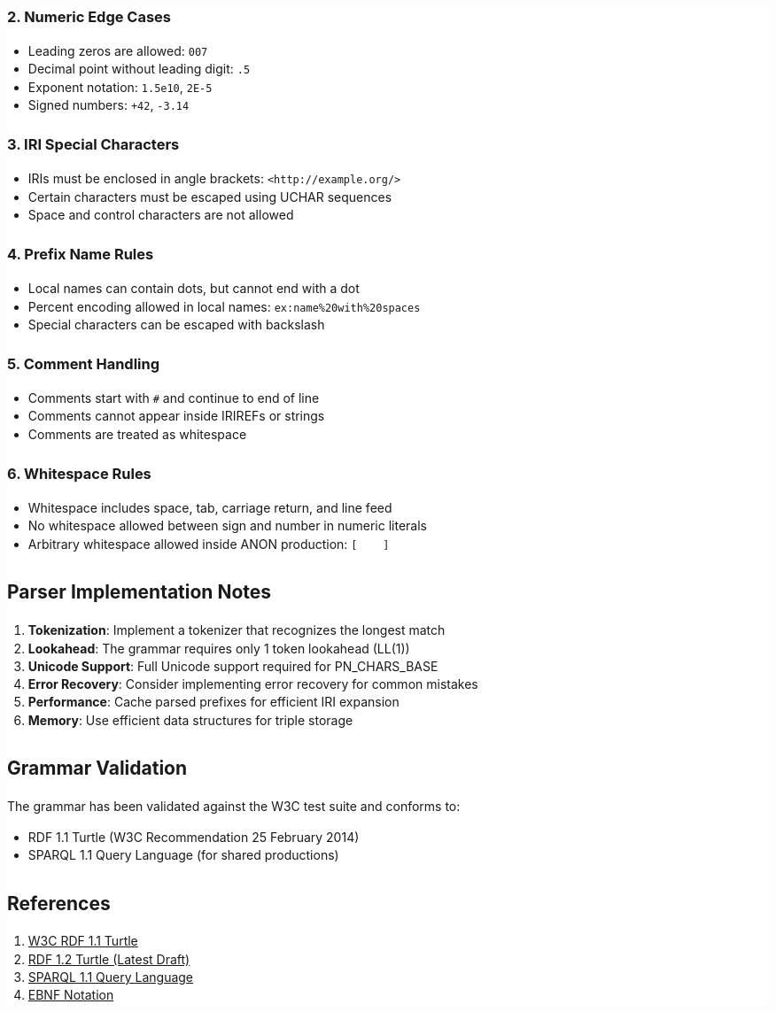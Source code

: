 ### 2. Numeric Edge Cases
- Leading zeros are allowed: `007`
- Decimal point without leading digit: `.5`
- Exponent notation: `1.5e10`, `2E-5`
- Signed numbers: `+42`, `-3.14`

### 3. IRI Special Characters
- IRIs must be enclosed in angle brackets: `<http://example.org/>`
- Certain characters must be escaped using UCHAR sequences
- Space and control characters are not allowed

### 4. Prefix Name Rules
- Local names can contain dots, but cannot end with a dot
- Percent encoding allowed in local names: `ex:name%20with%20spaces`
- Special characters can be escaped with backslash

### 5. Comment Handling
- Comments start with `#` and continue to end of line
- Comments cannot appear inside IRIREFs or strings
- Comments are treated as whitespace

### 6. Whitespace Rules
- Whitespace includes space, tab, carriage return, and line feed
- No whitespace allowed between sign and number in numeric literals
- Arbitrary whitespace allowed inside ANON production: `[    ]`

## Parser Implementation Notes

1. **Tokenization**: Implement a tokenizer that recognizes the longest match
2. **Lookahead**: The grammar requires only 1 token lookahead (LL(1))
3. **Unicode Support**: Full Unicode support required for PN_CHARS_BASE
4. **Error Recovery**: Consider implementing error recovery for common mistakes
5. **Performance**: Cache parsed prefixes for efficient IRI expansion
6. **Memory**: Use efficient data structures for triple storage

## Grammar Validation

The grammar has been validated against the W3C test suite and conforms to:
- RDF 1.1 Turtle (W3C Recommendation 25 February 2014)
- SPARQL 1.1 Query Language (for shared productions)

## References

1. [W3C RDF 1.1 Turtle](https://www.w3.org/TR/turtle/)
2. [RDF 1.2 Turtle (Latest Draft)](https://w3c.github.io/rdf-turtle/spec/)
3. [SPARQL 1.1 Query Language](https://www.w3.org/TR/sparql11-query/)
4. [EBNF Notation](https://www.w3.org/TR/REC-xml/#sec-notation)